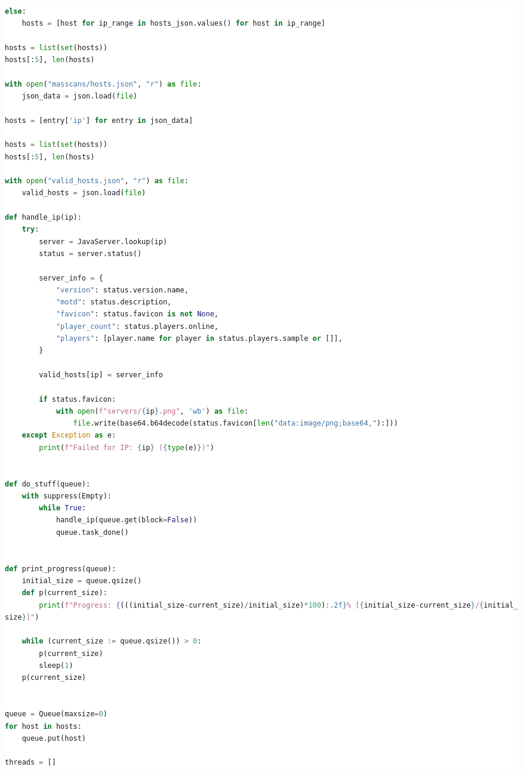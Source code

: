 ```py
else:
    hosts = [host for ip_range in hosts_json.values() for host in ip_range]

hosts = list(set(hosts))
hosts[:5], len(hosts)

with open("masscans/hosts.json", "r") as file:
    json_data = json.load(file)

hosts = [entry['ip'] for entry in json_data]

hosts = list(set(hosts))
hosts[:5], len(hosts)

with open("valid_hosts.json", "r") as file:
    valid_hosts = json.load(file)

def handle_ip(ip):
    try:
        server = JavaServer.lookup(ip)
        status = server.status()

        server_info = {
            "version": status.version.name,
            "motd": status.description,
            "favicon": status.favicon is not None,
            "player_count": status.players.online,
            "players": [player.name for player in status.players.sample or []],
        }

        valid_hosts[ip] = server_info

        if status.favicon:
            with open(f"servers/{ip}.png", 'wb') as file:
                file.write(base64.b64decode(status.favicon[len("data:image/png;base64,"):]))
    except Exception as e:
        print(f"Failed for IP: {ip} ({type(e)})")


def do_stuff(queue):
    with suppress(Empty):
        while True:
            handle_ip(queue.get(block=False))
            queue.task_done()


def print_progress(queue):
    initial_size = queue.qsize()
    def p(current_size):
        print(f"Progress: {(((initial_size-current_size)/initial_size)*100):.2f}% [{initial_size-current_size}/{initial_size}]")

    while (current_size := queue.qsize()) > 0:
        p(current_size)
        sleep(1)
    p(current_size)


queue = Queue(maxsize=0)
for host in hosts:
    queue.put(host)

threads = []
```